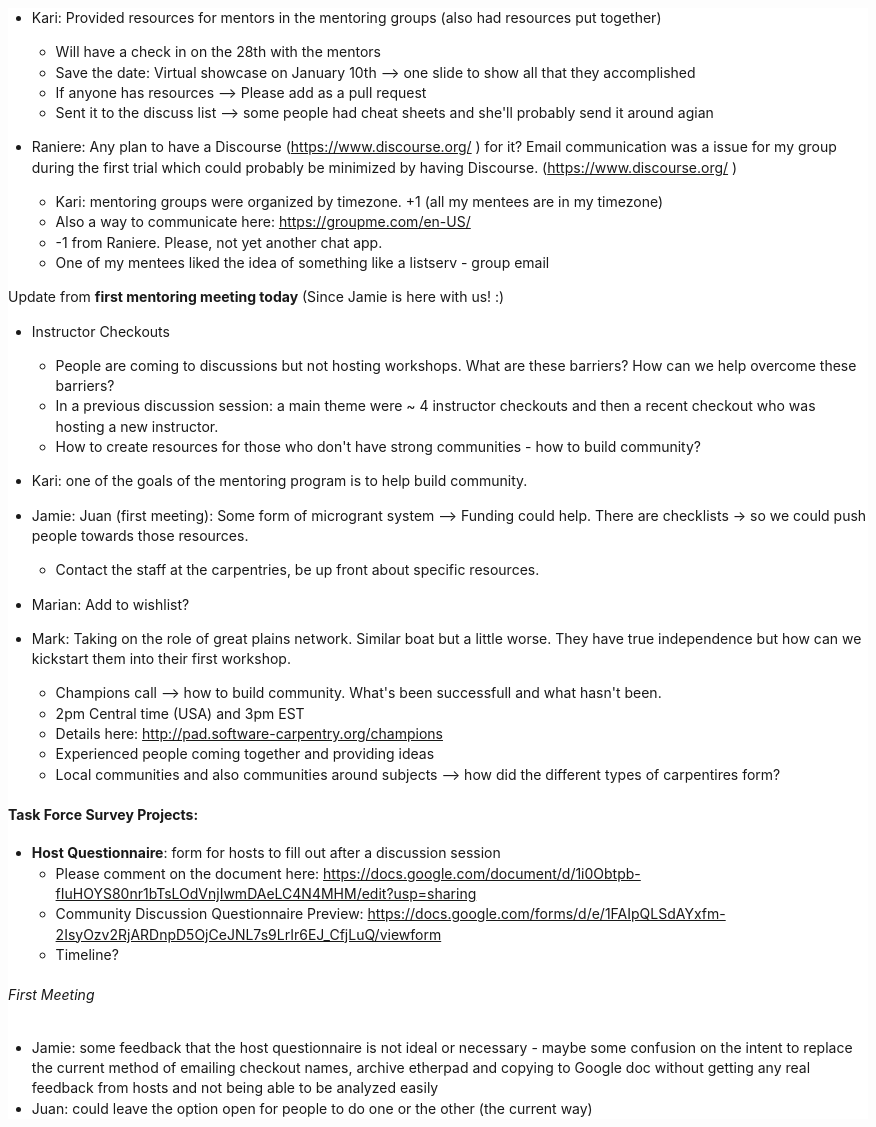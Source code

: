 - Kari: Provided resources for mentors in the mentoring groups (also had resources put together)
  - Will have a check in on the 28th with the mentors
  - Save the date: Virtual showcase on January 10th --> one slide to show all that they accomplished 
  - If anyone has resources --> Please add as a pull request 
  - Sent it to the discuss list --> some people had cheat sheets and she'll probably send it around agian 

- Raniere: Any plan to have a Discourse (https://www.discourse.org/ ) for it? Email communication was a issue for my group during the first trial which could probably be minimized by having Discourse. (https://www.discourse.org/ )
  - Kari: mentoring groups were organized by timezone.  +1 (all my mentees are in my timezone)
  - Also a way to communicate here: https://groupme.com/en-US/ 
  - -1 from Raniere. Please, not yet another chat app.
  - One of my mentees liked the idea of something like a listserv - group email

Update from __first mentoring meeting today__ (Since Jamie is here with us! :)

- Instructor Checkouts
  - People are coming to discussions but not hosting workshops.  What are these barriers? How can we help overcome these barriers?
  - In a previous discussion session: a main theme were ~ 4 instructor checkouts and then a recent checkout who was hosting a new instructor. 
  - How to create resources for those who don't have strong communities - how to build community?

- Kari: one of the goals of the mentoring program is to help build community. 

- Jamie: Juan (first meeting): Some form of microgrant system --> Funding could help. There are checklists -> so we could push people towards those resources. 
  - Contact the staff at the carpentries, be up front about specific resources.
- Marian: Add to wishlist?
- Mark: Taking on the role of great plains network.  Similar boat but a little worse. They have true independence but how can we kickstart them into their first workshop. 
  - Champions call --> how to build community. What's been successfull and what hasn't been. 
  - 2pm Central time (USA) and 3pm EST 
  - Details here: http://pad.software-carpentry.org/champions
  - Experienced people coming together and providing ideas
  - Local communities and also communities around subjects --> how did the different types of carpentires form? 

#### Task Force Survey Projects: 

- __Host Questionnaire__: form for hosts to fill out after a discussion session
  - Please comment on the document here: https://docs.google.com/document/d/1i0Obtpb-fIuHOYS80nr1bTsLOdVnjIwmDAeLC4N4MHM/edit?usp=sharing
  - Community Discussion Questionnaire Preview: https://docs.google.com/forms/d/e/1FAIpQLSdAYxfm-2IsyOzv2RjARDnpD5OjCeJNL7s9LrIr6EJ_CfjLuQ/viewform 
  - Timeline?

###### First Meeting

- Jamie: some feedback that the host questionnaire is not ideal or necessary - maybe some confusion on the intent to replace the current method of emailing checkout names, archive etherpad and copying to Google doc without getting any real feedback from hosts and not being able to be analyzed easily 
- Juan: could leave the option open for people to do one or the other (the current way)
